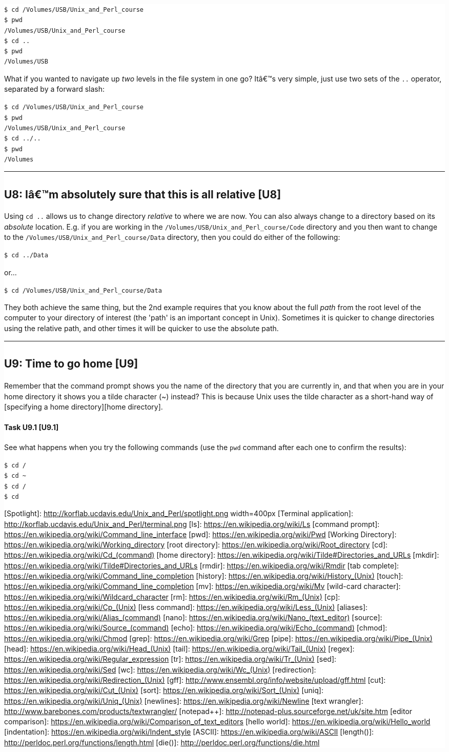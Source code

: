 	$ cd /Volumes/USB/Unix_and_Perl_course 
	$ pwd 
	/Volumes/USB/Unix_and_Perl_course 
	$ cd .. 
	$ pwd 
	/Volumes/USB

What if you wanted to navigate up _two_ levels in the file system in one go? Itâ€™s very simple, just use two sets of the `..` operator, separated by a forward slash:

	$ cd /Volumes/USB/Unix_and_Perl_course 
	$ pwd 
	/Volumes/USB/Unix_and_Perl_course 
	$ cd ../.. 
	$ pwd 
	/Volumes 
	
---	
	
## U8: Iâ€™m absolutely sure that this is all relative [U8]

Using `cd ..` allows us to change directory _relative_ to where we are now. You can also always change to a directory based on its _absolute_ location. E.g. if you are working in the `/Volumes/USB/Unix_and_Perl_course/Code` directory and you then want to change to the `/Volumes/USB/Unix_and_Perl_course/Data` directory, then you could do either of the following:

	$ cd ../Data

or...

	$ cd /Volumes/USB/Unix_and_Perl_course/Data

They both achieve the same thing, but the 2nd example requires that you know about the full _path_ from the root level of the computer to your directory of interest (the 'path' is an important concept in Unix). Sometimes it is quicker to change directories using the relative path, and other times it will be quicker to use the absolute path.

---

## U9: Time to go home [U9]

Remember that the command prompt shows you the name of the directory that you are currently in, and that when you are in your home directory it shows you a tilde character (~) instead? This is because Unix uses the tilde character as a short-hand way of [specifying a home directory][home directory].

#### Task U9.1 [U9.1]
See what happens when you try the following commands (use the `pwd` command after each one to confirm the results):

	$ cd / 
	$ cd ~ 
	$ cd / 
	$ cd


[Amazon]: https://www.amazon.com/gp/product/0521169828?tag=keithbradnamc-20
[online_stores]: http://rescuedbycode.com/about-the-book/#wheretobuy
[Putty]: https://www.puttygen.com/download-putty
[Spotlight]: http://korflab.ucdavis.edu/Unix_and_Perl/spotlight.png width=400px
[Terminal application]: http://korflab.ucdavis.edu/Unix_and_Perl/terminal.png
[ls]: https://en.wikipedia.org/wiki/Ls
[command prompt]: https://en.wikipedia.org/wiki/Command_line_interface
[pwd]: https://en.wikipedia.org/wiki/Pwd
[Working Directory]: https://en.wikipedia.org/wiki/Working_directory
[root directory]: https://en.wikipedia.org/wiki/Root_directory
[cd]: https://en.wikipedia.org/wiki/Cd_(command)
[home directory]: https://en.wikipedia.org/wiki/Tilde#Directories_and_URLs
[mkdir]: https://en.wikipedia.org/wiki/Tilde#Directories_and_URLs
[rmdir]: https://en.wikipedia.org/wiki/Rmdir
[tab complete]: https://en.wikipedia.org/wiki/Command_line_completion
[history]: https://en.wikipedia.org/wiki/History_(Unix)
[touch]: https://en.wikipedia.org/wiki/Command_line_completion
[mv]: https://en.wikipedia.org/wiki/Mv
[wild-card character]: https://en.wikipedia.org/wiki/Wildcard_character
[rm]: https://en.wikipedia.org/wiki/Rm_(Unix)
[cp]: https://en.wikipedia.org/wiki/Cp_(Unix)
[less command]: https://en.wikipedia.org/wiki/Less_(Unix)
[aliases]: https://en.wikipedia.org/wiki/Alias_(command)
[nano]: https://en.wikipedia.org/wiki/Nano_(text_editor)
[source]: https://en.wikipedia.org/wiki/Source_(command)
[echo]: https://en.wikipedia.org/wiki/Echo_(command)
[chmod]: https://en.wikipedia.org/wiki/Chmod
[grep]: https://en.wikipedia.org/wiki/Grep
[pipe]: https://en.wikipedia.org/wiki/Pipe_(Unix)
[head]: https://en.wikipedia.org/wiki/Head_(Unix)
[tail]: https://en.wikipedia.org/wiki/Tail_(Unix)
[regex]: https://en.wikipedia.org/wiki/Regular_expression
[tr]: https://en.wikipedia.org/wiki/Tr_(Unix)
[sed]: https://en.wikipedia.org/wiki/Sed
[wc]: https://en.wikipedia.org/wiki/Wc_(Unix)
[redirection]: https://en.wikipedia.org/wiki/Redirection_(Unix)
[gff]: http://www.ensembl.org/info/website/upload/gff.html
[cut]: https://en.wikipedia.org/wiki/Cut_(Unix)
[sort]: https://en.wikipedia.org/wiki/Sort_(Unix)
[uniq]: https://en.wikipedia.org/wiki/Uniq_(Unix)
[newlines]: https://en.wikipedia.org/wiki/Newline
[text wrangler]: http://www.barebones.com/products/textwrangler/
[notepad++]: http://notepad-plus.sourceforge.net/uk/site.htm
[editor comparison]: https://en.wikipedia.org/wiki/Comparison_of_text_editors
[hello world]: https://en.wikipedia.org/wiki/Hello_world
[indentation]: https://en.wikipedia.org/wiki/Indent_style
[ASCII]: https://en.wikipedia.org/wiki/ASCII
[length()]: http://perldoc.perl.org/functions/length.html
[die()]: http://perldoc.perl.org/functions/die.html